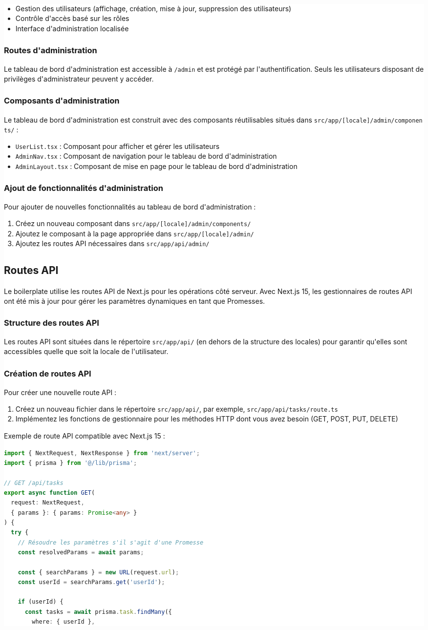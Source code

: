 - Gestion des utilisateurs (affichage, création, mise à jour, suppression des utilisateurs)
- Contrôle d'accès basé sur les rôles
- Interface d'administration localisée

### Routes d'administration

Le tableau de bord d'administration est accessible à `/admin` et est protégé par l'authentification. Seuls les utilisateurs disposant de privilèges d'administrateur peuvent y accéder.

### Composants d'administration

Le tableau de bord d'administration est construit avec des composants réutilisables situés dans `src/app/[locale]/admin/components/` :

- `UserList.tsx` : Composant pour afficher et gérer les utilisateurs
- `AdminNav.tsx` : Composant de navigation pour le tableau de bord d'administration
- `AdminLayout.tsx` : Composant de mise en page pour le tableau de bord d'administration

### Ajout de fonctionnalités d'administration

Pour ajouter de nouvelles fonctionnalités au tableau de bord d'administration :

1. Créez un nouveau composant dans `src/app/[locale]/admin/components/`
2. Ajoutez le composant à la page appropriée dans `src/app/[locale]/admin/`
3. Ajoutez les routes API nécessaires dans `src/app/api/admin/`

## Routes API

Le boilerplate utilise les routes API de Next.js pour les opérations côté serveur. Avec Next.js 15, les gestionnaires de routes API ont été mis à jour pour gérer les paramètres dynamiques en tant que Promesses.

### Structure des routes API

Les routes API sont situées dans le répertoire `src/app/api/` (en dehors de la structure des locales) pour garantir qu'elles sont accessibles quelle que soit la locale de l'utilisateur.

### Création de routes API

Pour créer une nouvelle route API :

1. Créez un nouveau fichier dans le répertoire `src/app/api/`, par exemple, `src/app/api/tasks/route.ts`
2. Implémentez les fonctions de gestionnaire pour les méthodes HTTP dont vous avez besoin (GET, POST, PUT, DELETE)

Exemple de route API compatible avec Next.js 15 :

```typescript
import { NextRequest, NextResponse } from 'next/server';
import { prisma } from '@/lib/prisma';

// GET /api/tasks
export async function GET(
  request: NextRequest,
  { params }: { params: Promise<any> }
) {
  try {
    // Résoudre les paramètres s'il s'agit d'une Promesse
    const resolvedParams = await params;
    
    const { searchParams } = new URL(request.url);
    const userId = searchParams.get('userId');
    
    if (userId) {
      const tasks = await prisma.task.findMany({
        where: { userId },
```